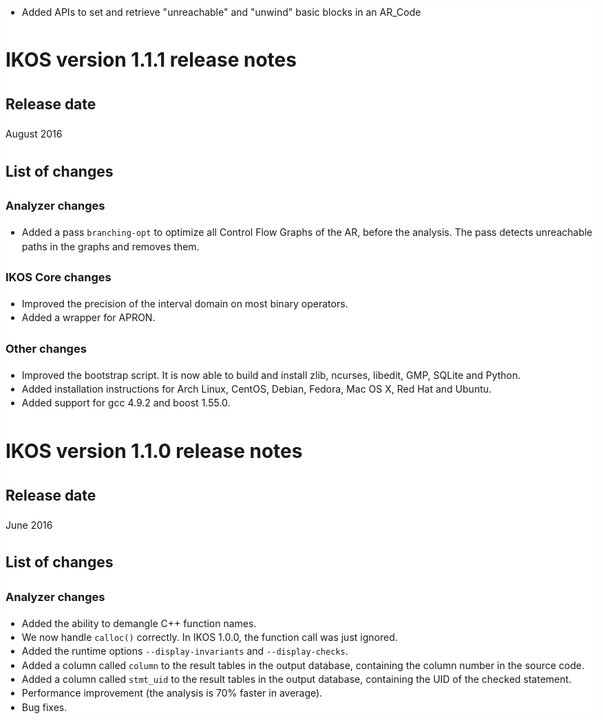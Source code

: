* Added APIs to set and retrieve "unreachable" and "unwind" basic blocks in an AR_Code


IKOS version 1.1.1 release notes
================================

Release date
------------

August 2016

List of changes
---------------

### Analyzer changes

* Added a pass `branching-opt` to optimize all Control Flow Graphs of the AR, before the analysis. The pass detects unreachable paths in the graphs and removes them.

### IKOS Core changes

* Improved the precision of the interval domain on most binary operators.
* Added a wrapper for APRON.

### Other changes

* Improved the bootstrap script. It is now able to build and install zlib, ncurses, libedit, GMP, SQLite and Python.
* Added installation instructions for Arch Linux, CentOS, Debian, Fedora, Mac OS X, Red Hat and Ubuntu.
* Added support for gcc 4.9.2 and boost 1.55.0.


IKOS version 1.1.0 release notes
================================

Release date
------------

June 2016

List of changes
---------------

### Analyzer changes

* Added the ability to demangle C++ function names.
* We now handle `calloc()` correctly. In IKOS 1.0.0, the function call was just ignored.
* Added the runtime options `--display-invariants` and `--display-checks`.
* Added a column called `column` to the result tables in the output database, containing the column number in the source code.
* Added a column called `stmt_uid` to the result tables in the output database, containing the UID of the checked statement.
* Performance improvement (the analysis is 70% faster in average).
* Bug fixes.
